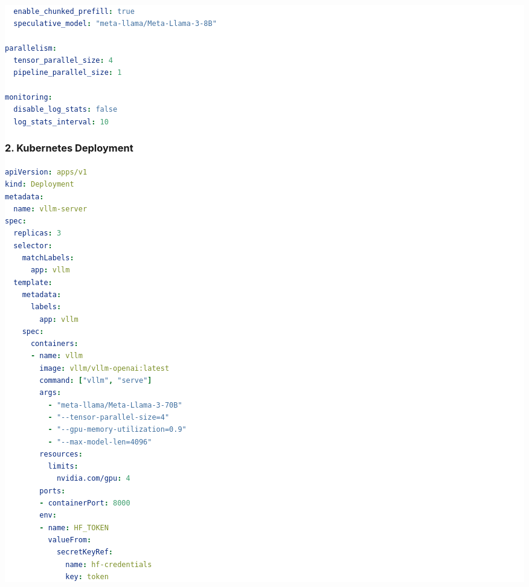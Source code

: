 ```yaml
  enable_chunked_prefill: true
  speculative_model: "meta-llama/Meta-Llama-3-8B"

parallelism:
  tensor_parallel_size: 4
  pipeline_parallel_size: 1

monitoring:
  disable_log_stats: false
  log_stats_interval: 10
```

### 2. Kubernetes Deployment

```yaml
apiVersion: apps/v1
kind: Deployment
metadata:
  name: vllm-server
spec:
  replicas: 3
  selector:
    matchLabels:
      app: vllm
  template:
    metadata:
      labels:
        app: vllm
    spec:
      containers:
      - name: vllm
        image: vllm/vllm-openai:latest
        command: ["vllm", "serve"]
        args:
          - "meta-llama/Meta-Llama-3-70B"
          - "--tensor-parallel-size=4"
          - "--gpu-memory-utilization=0.9"
          - "--max-model-len=4096"
        resources:
          limits:
            nvidia.com/gpu: 4
        ports:
        - containerPort: 8000
        env:
        - name: HF_TOKEN
          valueFrom:
            secretKeyRef:
              name: hf-credentials
              key: token
```
